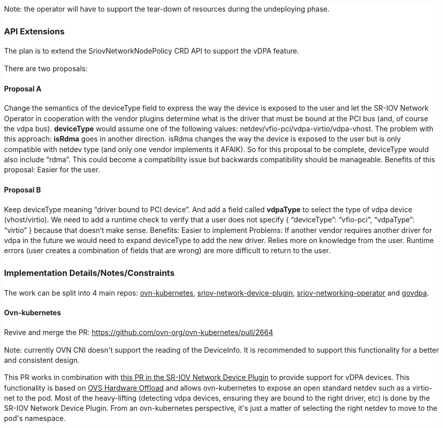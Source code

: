Note: the operator will have to support the tear-down of resources during the undeploying phase.


### API Extensions

The plan is to extend the SriovNetworkNodePolicy CRD API to support the vDPA feature.

There are two proposals:

#### **Proposal A**
Change the semantics of the deviceType field to express the way the device is exposed to the user and let the SR-IOV Network Operator in cooperation with the vendor plugins determine what is the driver that must be bound at the PCI bus (and, of course the vdpa bus).
**deviceType** would assume one of the following values: netdev/vfio-pci/vdpa-virtio/vdpa-vhost.
The problem with this approach:
**isRdma** goes in another direction. isRdma changes the way the device is exposed to the user but is only compatible with netdev type (and only one vendor implements it AFAIK).
So for this proposal to be complete, deviceType would also include “rdma”. This could become a compatibility issue but backwards compatibility should be manageable.
Benefits of this proposal: Easier for the user.
#### **Proposal B**
Keep deviceType meaning “driver bound to PCI device”. And add a field called **vdpaType** to select the type of vdpa device (vhost/virtio).
We need to add a runtime check to verify that a user does not specify { “deviceType”:  “vfio-pci”, “vdpaType”: “virtio” } because that doesn’t make sense.
Benefits:
Easier to implement
Problems:
If another vendor requires another driver for vdpa in the future we would need to expand deviceType to add the new driver.
Relies more on knowledge from the user.
Runtime errors (user creates a combination of fields that are wrong) are more difficult to return to the user.


### Implementation Details/Notes/Constraints

The work can be split into 4 main repos: [ovn-kubernetes](https://github.com/ovn-org/ovn-kubernetes), [sriov-network-device-plugin](https://github.com/k8snetworkplumbingwg/sriov-network-device-plugin), [sriov-networking-operator](https://github.com/k8snetworkplumbingwg/sriov-network-operator) and [govdpa](https://github.com/k8snetworkplumbingwg/govdpa).

#### **Ovn-kubernetes**

Revive and merge the PR: https://github.com/ovn-org/ovn-kubernetes/pull/2664

Note: currently OVN CNI doesn't support the reading of the DeviceInfo. It is recommended to support this functionality for a better and consistent design.

This PR works in combination with [this PR in the SR-IOV Network Device Plugin](https://github.com/k8snetworkplumbingwg/sriov-network-device-plugin/pull/306) to provide support for vDPA devices.
This functionality is based on [OVS Hardware Offload](https://github.com/ovn-org/ovn-kubernetes/blob/master/docs/ovs_offload.md) and allows ovn-kubernetes to expose an open standard netdev such as a virtio-net to the pod.
Most of the heavy-lifting (detecting vdpa devices, ensuring they are bound to the right driver, etc) is done by the SR-IOV Network Device Plugin. From an ovn-kubernetes perspective, it's just a matter of selecting the right netdev to move to the pod's namespace.
